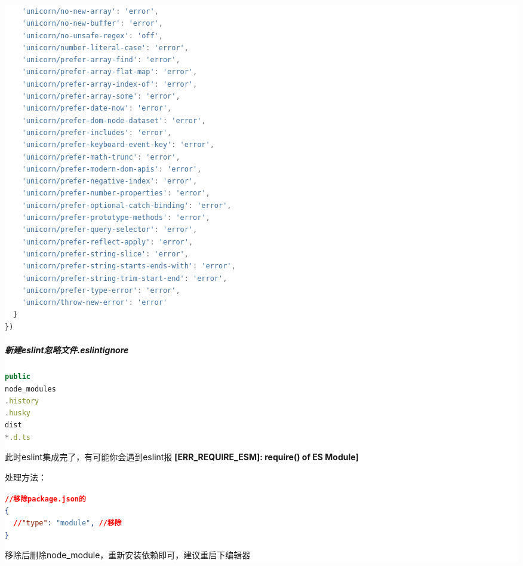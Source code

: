 ```javascript
    'unicorn/no-new-array': 'error',
    'unicorn/no-new-buffer': 'error',
    'unicorn/no-unsafe-regex': 'off',
    'unicorn/number-literal-case': 'error',
    'unicorn/prefer-array-find': 'error',
    'unicorn/prefer-array-flat-map': 'error',
    'unicorn/prefer-array-index-of': 'error',
    'unicorn/prefer-array-some': 'error',
    'unicorn/prefer-date-now': 'error',
    'unicorn/prefer-dom-node-dataset': 'error',
    'unicorn/prefer-includes': 'error',
    'unicorn/prefer-keyboard-event-key': 'error',
    'unicorn/prefer-math-trunc': 'error',
    'unicorn/prefer-modern-dom-apis': 'error',
    'unicorn/prefer-negative-index': 'error',
    'unicorn/prefer-number-properties': 'error',
    'unicorn/prefer-optional-catch-binding': 'error',
    'unicorn/prefer-prototype-methods': 'error',
    'unicorn/prefer-query-selector': 'error',
    'unicorn/prefer-reflect-apply': 'error',
    'unicorn/prefer-string-slice': 'error',
    'unicorn/prefer-string-starts-ends-with': 'error',
    'unicorn/prefer-string-trim-start-end': 'error',
    'unicorn/prefer-type-error': 'error',
    'unicorn/throw-new-error': 'error'
  }
})
```



##### 新建eslint忽略文件.eslintignore

```javascript
public
node_modules
.history
.husky
dist
*.d.ts
```

此时eslint集成完了，有可能你会遇到eslint报  **[ERR_REQUIRE_ESM]: require() of ES Module]**

处理方法：

```json
//移除package.json的 
{
  //"type": "module", //移除
}
```

移除后删除node_module，重新安装依赖即可，建议重启下编辑器
